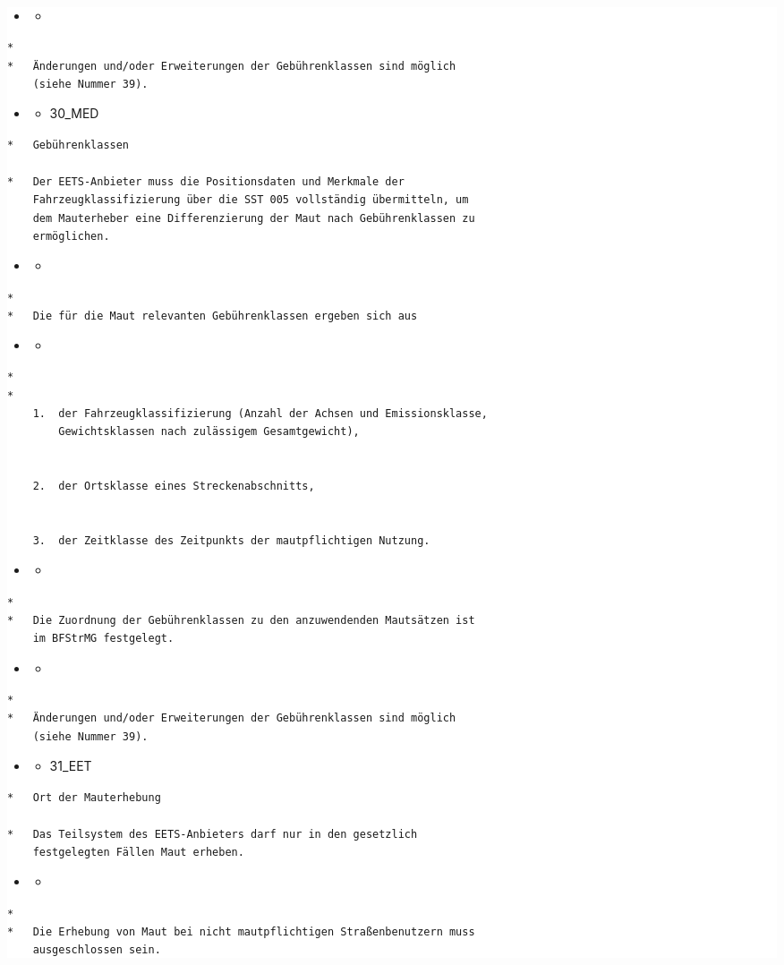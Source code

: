 
*    *
    *
    *   Änderungen und/oder Erweiterungen der Gebührenklassen sind möglich
        (siehe Nummer 39).


*    *   30\_MED

    *   Gebührenklassen

    *   Der EETS-Anbieter muss die Positionsdaten und Merkmale der
        Fahrzeugklassifizierung über die SST 005 vollständig übermitteln, um
        dem Mauterheber eine Differenzierung der Maut nach Gebührenklassen zu
        ermöglichen.


*    *
    *
    *   Die für die Maut relevanten Gebührenklassen ergeben sich aus


*    *
    *
    *
        1.  der Fahrzeugklassifizierung (Anzahl der Achsen und Emissionsklasse,
            Gewichtsklassen nach zulässigem Gesamtgewicht),


        2.  der Ortsklasse eines Streckenabschnitts,


        3.  der Zeitklasse des Zeitpunkts der mautpflichtigen Nutzung.





*    *
    *
    *   Die Zuordnung der Gebührenklassen zu den anzuwendenden Mautsätzen ist
        im BFStrMG festgelegt.


*    *
    *
    *   Änderungen und/oder Erweiterungen der Gebührenklassen sind möglich
        (siehe Nummer 39).


*    *   31\_EET

    *   Ort der Mauterhebung

    *   Das Teilsystem des EETS-Anbieters darf nur in den gesetzlich
        festgelegten Fällen Maut erheben.


*    *
    *
    *   Die Erhebung von Maut bei nicht mautpflichtigen Straßenbenutzern muss
        ausgeschlossen sein.

